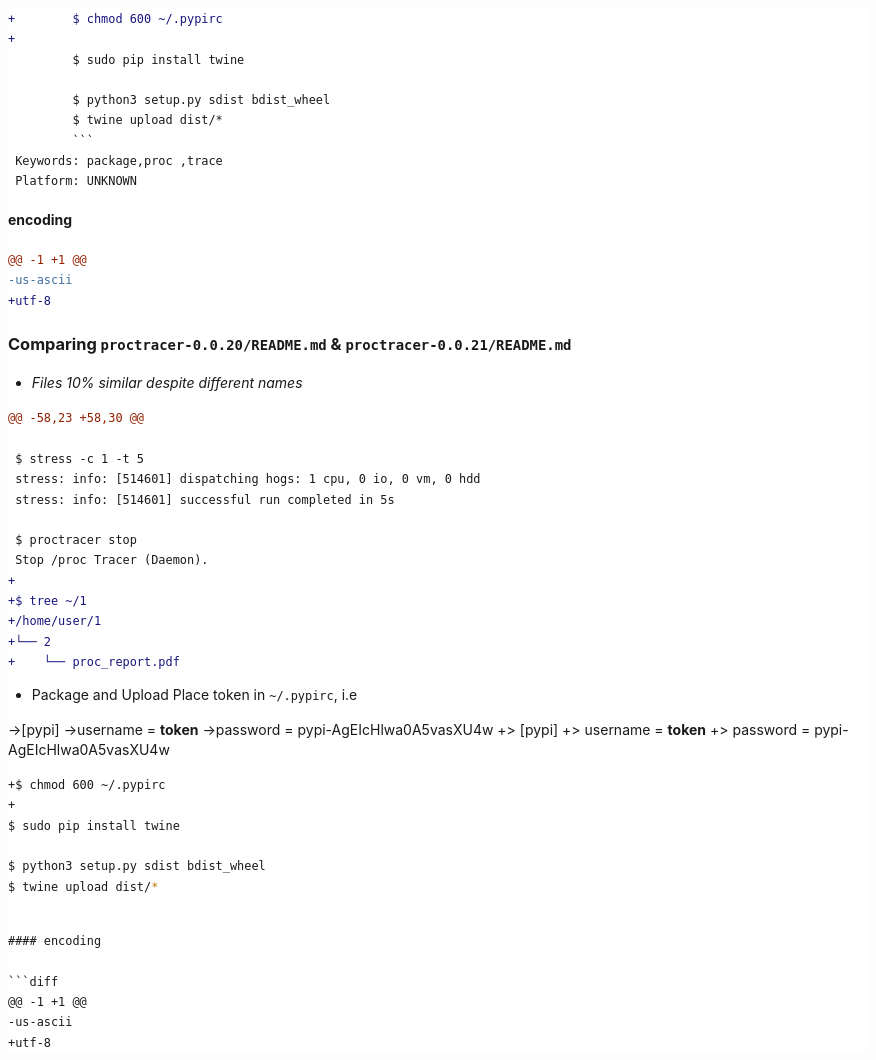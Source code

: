 ```diff
+        $ chmod 600 ~/.pypirc
+        
         $ sudo pip install twine
         
         $ python3 setup.py sdist bdist_wheel
         $ twine upload dist/*
         ```
 Keywords: package,proc ,trace
 Platform: UNKNOWN
```

#### encoding

```diff
@@ -1 +1 @@
-us-ascii
+utf-8
```

### Comparing `proctracer-0.0.20/README.md` & `proctracer-0.0.21/README.md`

 * *Files 10% similar despite different names*

```diff
@@ -58,23 +58,30 @@
 
 $ stress -c 1 -t 5
 stress: info: [514601] dispatching hogs: 1 cpu, 0 io, 0 vm, 0 hdd
 stress: info: [514601] successful run completed in 5s
 
 $ proctracer stop
 Stop /proc Tracer (Daemon).
+
+$ tree ~/1
+/home/user/1
+└── 2
+    └── proc_report.pdf
 ```
 
 - Package and Upload
 Place token in ```~/.pypirc```, i.e
 
->[pypi]
->username = __token__
->password = pypi-AgEIcHlwa0A5vasXU4w
+> [pypi]
+> username = __token__
+> password = pypi-AgEIcHlwa0A5vasXU4w
 
 
 ```bash
+$ chmod 600 ~/.pypirc
+
 $ sudo pip install twine
 
 $ python3 setup.py sdist bdist_wheel
 $ twine upload dist/*
 ```
```

#### encoding

```diff
@@ -1 +1 @@
-us-ascii
+utf-8
```